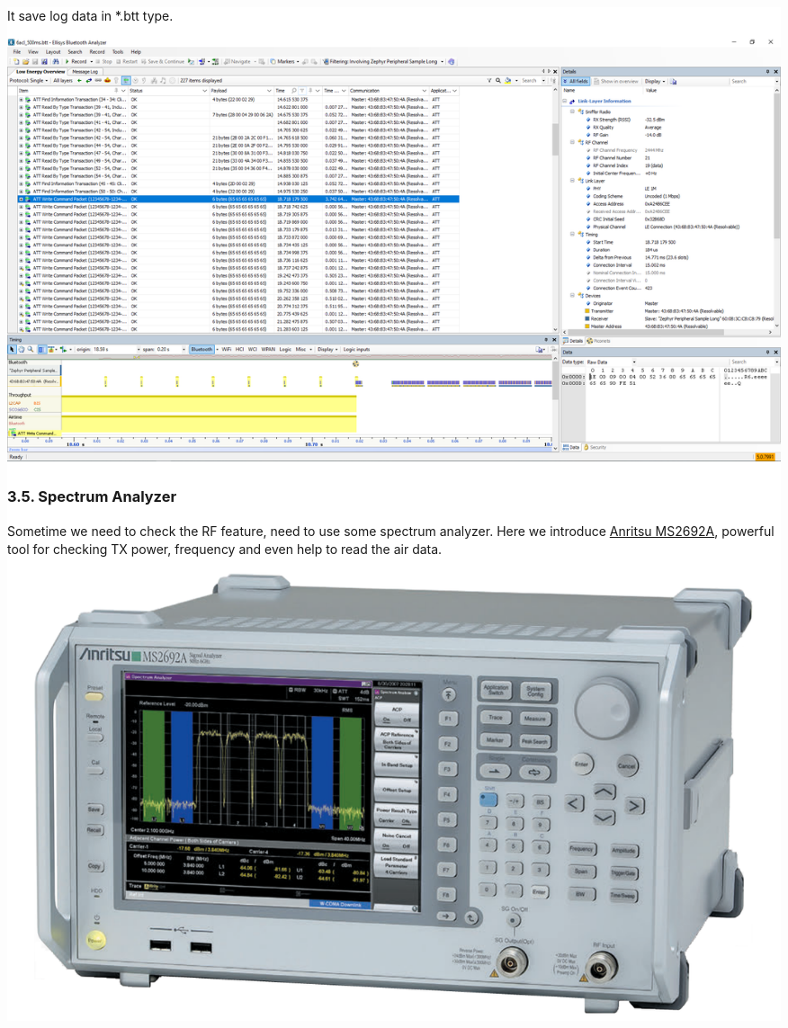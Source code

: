 It save log data in *.btt type.
<div align="center">
  <img src="files/BL-BLE-Interoperability-Test-and-Common-Issue-Diagnostic/ellisys-log.png">
</div>

### 3.5. Spectrum Analyzer
Sometime we need to check the RF feature, need to use some spectrum analyzer. Here we introduce [Anritsu MS2692A](https://www.anritsu.com/en-US/test-measurement/products/ms2692a), powerful tool for checking TX power, frequency and even help to read the air data.

<div align="center">
  <img src="files/BL-BLE-Interoperability-Test-and-Common-Issue-Diagnostic/ms2692a-signalanalyzer.png" width="800">  
</div> 